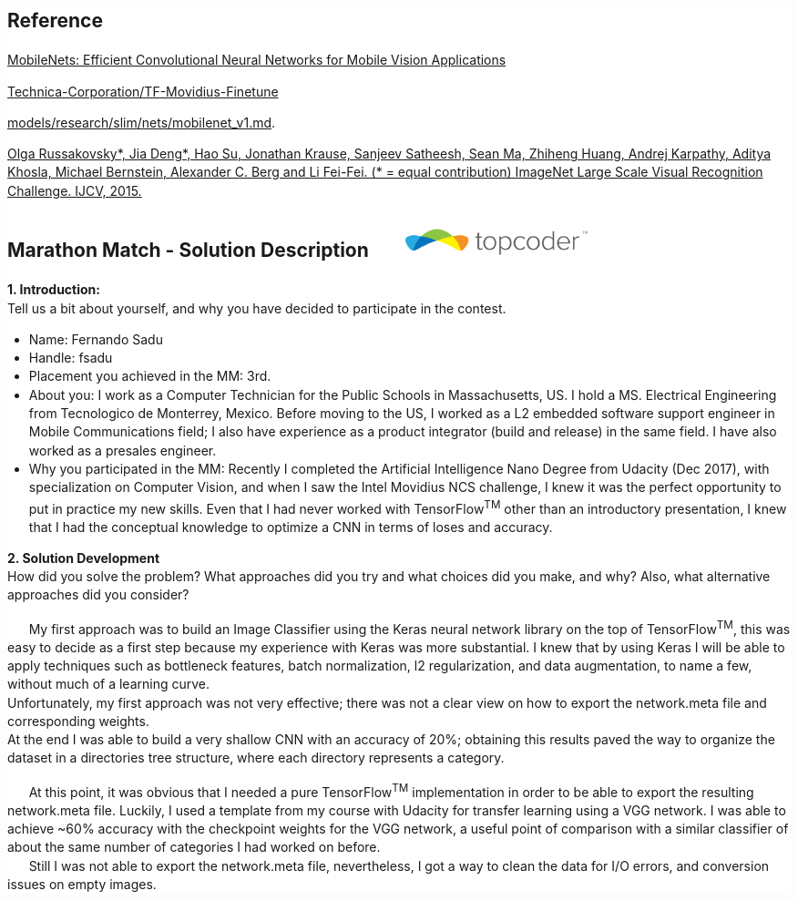 ## Reference
[MobileNets: Efficient Convolutional Neural Networks for Mobile Vision Applications](https://arxiv.org/abs/1704.04861)

[Technica-Corporation/TF-Movidius-Finetune](https://github.com/Technica-Corporation/TF-Movidius-Finetune)

[models/research/slim/nets/mobilenet_v1.md](https://github.com/tensorflow/models/blob/master/research/slim/nets/mobilenet_v1.md).

[Olga Russakovsky*, Jia Deng*, Hao Su, Jonathan Krause, Sanjeev Satheesh, Sean Ma, Zhiheng Huang, Andrej Karpathy, Aditya Khosla, Michael Bernstein, Alexander C. Berg and Li Fei-Fei. (* = equal contribution) ImageNet Large Scale Visual Recognition Challenge. IJCV, 2015.](https://arxiv.org/abs/1409.0575)


## Marathon Match - Solution Description &nbsp;&nbsp;&nbsp;&nbsp;&nbsp;&nbsp; ![Topcoder](./misc/tcl_re.png "Topcoer")

**1. Introduction:**    
  Tell us a bit about yourself, and why you have decided to participate in the contest.  
  
  * Name: Fernando Sadu
  * Handle: fsadu
  * Placement you achieved in the MM: 3rd.
  * About you: I work as a Computer Technician for the Public Schools in Massachusetts, US. I hold a MS. Electrical Engineering from Tecnologico de Monterrey, Mexico. Before moving to the US, I worked as a L2 embedded software support engineer in Mobile Communications field; I also have experience as a product integrator (build and release) in the same field. I have also worked as a presales engineer.  
  * Why you participated in the MM: Recently I completed the Artificial Intelligence Nano Degree from Udacity (Dec 2017), with specialization on Computer Vision, and when I saw the Intel Movidius NCS challenge, I knew it was the perfect opportunity to put in practice my new skills. Even that I had never worked with TensorFlow<sup>TM</sup> other than an introductory presentation, I knew that I had the conceptual knowledge to optimize a CNN in terms of loses and accuracy.

**2. Solution Development**  
  How did you solve the problem? What approaches did you try and what choices did you make, and why? Also, what alternative approaches did you consider?

&nbsp;&nbsp;&nbsp;&nbsp;&nbsp;&nbsp;My first approach was to build an Image Classifier using the Keras neural network library on the top of TensorFlow<sup>TM</sup>, this was easy to decide as a first step because my experience with Keras was more substantial. I knew that by using Keras I will be able to apply techniques such as bottleneck features, batch normalization, l2 regularization, and data augmentation, to name a few, without much of a learning curve.  
Unfortunately, my first approach was not very effective; there was not a clear view on how to export the network.meta file and corresponding weights.  
At the end I was able to build a very shallow CNN with an accuracy of 20%; obtaining this results paved the way to organize the dataset in a directories tree structure, where each directory represents a category.

&nbsp;&nbsp;&nbsp;&nbsp;&nbsp;&nbsp;At this point, it was obvious that I needed a pure TensorFlow<sup>TM</sup> implementation in order to be able to export the resulting network.meta file. Luckily, I used a template from my course with Udacity for transfer learning using a VGG network. I was able to achieve ~60% accuracy with the checkpoint weights for the VGG network, a useful point of comparison with a similar classifier of about the same number of categories I had worked on before.   
&nbsp;&nbsp;&nbsp;&nbsp;&nbsp;&nbsp;Still I was not able to export the network.meta file, nevertheless, I got a way to clean the data for I/O errors, and conversion issues on empty images.
